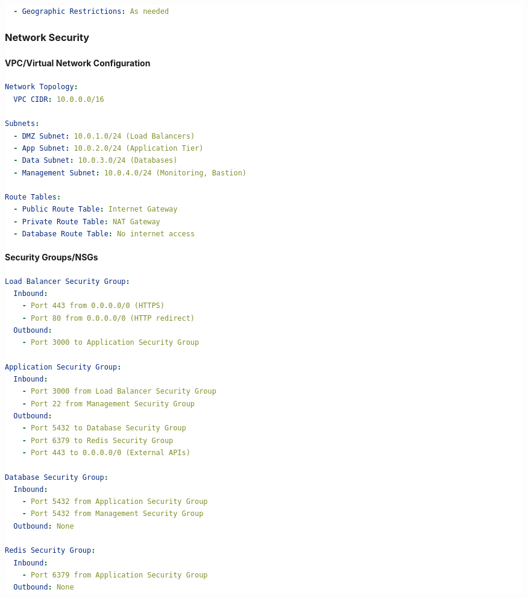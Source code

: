 ```yaml
  - Geographic Restrictions: As needed
```

### Network Security

#### VPC/Virtual Network Configuration
```yaml
Network Topology:
  VPC CIDR: 10.0.0.0/16
  
Subnets:
  - DMZ Subnet: 10.0.1.0/24 (Load Balancers)
  - App Subnet: 10.0.2.0/24 (Application Tier)
  - Data Subnet: 10.0.3.0/24 (Databases)
  - Management Subnet: 10.0.4.0/24 (Monitoring, Bastion)

Route Tables:
  - Public Route Table: Internet Gateway
  - Private Route Table: NAT Gateway
  - Database Route Table: No internet access
```

#### Security Groups/NSGs
```yaml
Load Balancer Security Group:
  Inbound:
    - Port 443 from 0.0.0.0/0 (HTTPS)
    - Port 80 from 0.0.0.0/0 (HTTP redirect)
  Outbound:
    - Port 3000 to Application Security Group

Application Security Group:
  Inbound:
    - Port 3000 from Load Balancer Security Group
    - Port 22 from Management Security Group
  Outbound:
    - Port 5432 to Database Security Group
    - Port 6379 to Redis Security Group
    - Port 443 to 0.0.0.0/0 (External APIs)

Database Security Group:
  Inbound:
    - Port 5432 from Application Security Group
    - Port 5432 from Management Security Group
  Outbound: None

Redis Security Group:
  Inbound:
    - Port 6379 from Application Security Group
  Outbound: None
```
